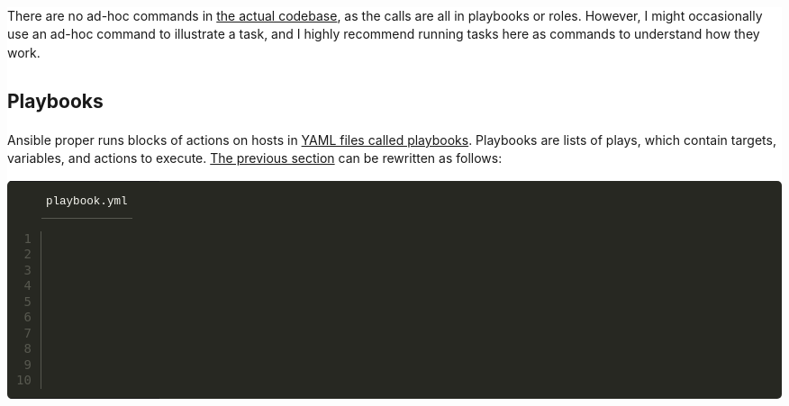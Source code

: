 There are no ad-hoc commands in [the actual codebase](//github.com/wizardsoftheweb/sensible-ssh-with-ansible/tree/post-03-ansible-primer/provisioning), as the calls are all in playbooks or roles. However, I might occasionally use an ad-hoc command to illustrate a task, and I highly recommend running tasks here as commands to understand how they work.

## Playbooks

Ansible proper runs blocks of actions on hosts in [YAML files called playbooks](http://docs.ansible.com/ansible/latest/playbooks_intro.html). Playbooks are lists of plays, which contain targets, variables, and actions to execute. [The previous section](#adhoccommands) can be rewritten as follows:
<table class="highlighttable" style='border-radius:5px; display:block; font-family:Consolas, "Courier New", monospace; min-width:300px; overflow:auto; width:100%; background:#272822; color:#f8f8f2' width="100%">
<tr class="code-header" style="height:40px; padding:5px 0 0" height="40">
<td style="border:none; background-image:none; background-position:center; background-repeat:no-repeat"></td>
<td class="code-header" style="border:none; background-image:none; background-position:center; background-repeat:no-repeat; height:40px; padding:5px 0 0" height="40"><div class="code-tab active" style="color:#f8f8f2; display:inline-block; font-size:0.9em; height:35px; line-height:35px; margin:0 30px 0 0; padding:0 5px; border-bottom:1px solid #57584f" height="35">playbook.yml</div></td>
</tr>
<tr>
<td class="linenos" style="border:none; background-image:none; background-position:center; background-repeat:no-repeat; padding:10px 0"><div class="linenodiv"><pre style="background:#272822; color:#57584f; border:none; font-size:1em; line-height:125%; padding:0 10px; margin-bottom:0; margin-top:0; padding-bottom:0; padding-top:0; border-radius:0; border-right:1px solid #57584f"> 1
 2
 3
 4
 5
 6
 7
 8
 9
10</pre></div></td>
<td class="code" style="border:none; background-image:none; background-position:center; background-repeat:no-repeat; padding:10px 0">